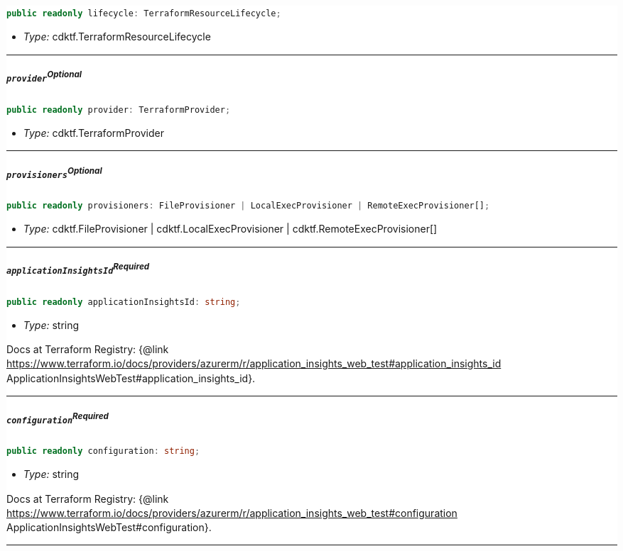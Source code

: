 ```typescript
public readonly lifecycle: TerraformResourceLifecycle;
```

- *Type:* cdktf.TerraformResourceLifecycle

---

##### `provider`<sup>Optional</sup> <a name="provider" id="@cdktf/provider-azurerm.applicationInsightsWebTest.ApplicationInsightsWebTestConfig.property.provider"></a>

```typescript
public readonly provider: TerraformProvider;
```

- *Type:* cdktf.TerraformProvider

---

##### `provisioners`<sup>Optional</sup> <a name="provisioners" id="@cdktf/provider-azurerm.applicationInsightsWebTest.ApplicationInsightsWebTestConfig.property.provisioners"></a>

```typescript
public readonly provisioners: FileProvisioner | LocalExecProvisioner | RemoteExecProvisioner[];
```

- *Type:* cdktf.FileProvisioner | cdktf.LocalExecProvisioner | cdktf.RemoteExecProvisioner[]

---

##### `applicationInsightsId`<sup>Required</sup> <a name="applicationInsightsId" id="@cdktf/provider-azurerm.applicationInsightsWebTest.ApplicationInsightsWebTestConfig.property.applicationInsightsId"></a>

```typescript
public readonly applicationInsightsId: string;
```

- *Type:* string

Docs at Terraform Registry: {@link https://www.terraform.io/docs/providers/azurerm/r/application_insights_web_test#application_insights_id ApplicationInsightsWebTest#application_insights_id}.

---

##### `configuration`<sup>Required</sup> <a name="configuration" id="@cdktf/provider-azurerm.applicationInsightsWebTest.ApplicationInsightsWebTestConfig.property.configuration"></a>

```typescript
public readonly configuration: string;
```

- *Type:* string

Docs at Terraform Registry: {@link https://www.terraform.io/docs/providers/azurerm/r/application_insights_web_test#configuration ApplicationInsightsWebTest#configuration}.

---